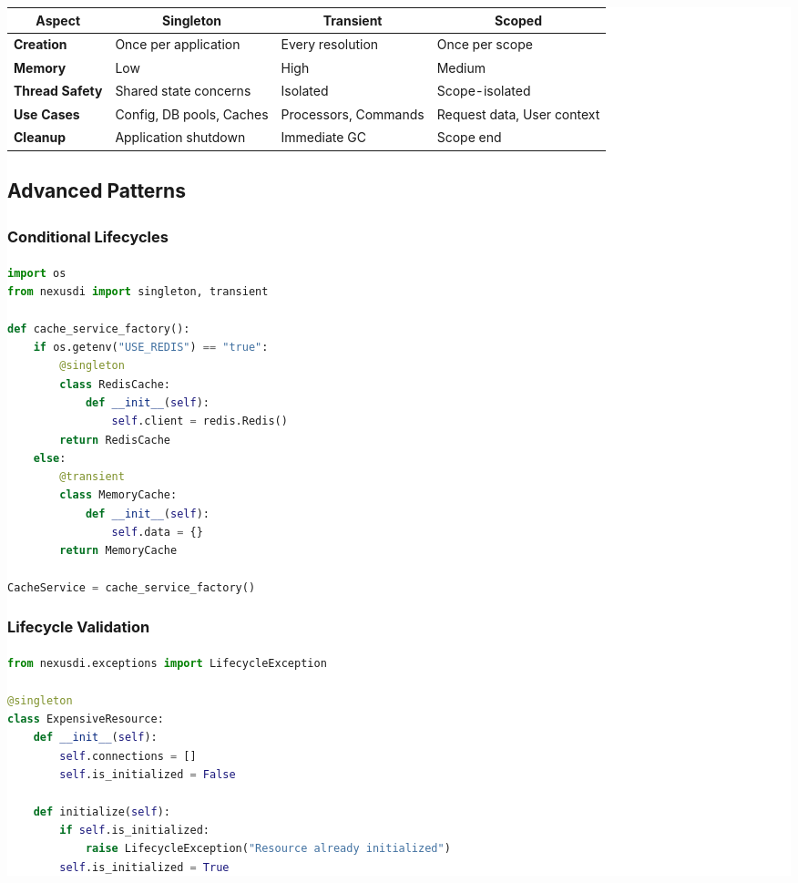 | Aspect | Singleton | Transient | Scoped |
|--------|-----------|-----------|---------|
| **Creation** | Once per application | Every resolution | Once per scope |
| **Memory** | Low | High | Medium |
| **Thread Safety** | Shared state concerns | Isolated | Scope-isolated |
| **Use Cases** | Config, DB pools, Caches | Processors, Commands | Request data, User context |
| **Cleanup** | Application shutdown | Immediate GC | Scope end |

## Advanced Patterns

### Conditional Lifecycles

```python
import os
from nexusdi import singleton, transient

def cache_service_factory():
    if os.getenv("USE_REDIS") == "true":
        @singleton
        class RedisCache:
            def __init__(self):
                self.client = redis.Redis()
        return RedisCache
    else:
        @transient
        class MemoryCache:
            def __init__(self):
                self.data = {}
        return MemoryCache

CacheService = cache_service_factory()
```

### Lifecycle Validation

```python
from nexusdi.exceptions import LifecycleException

@singleton
class ExpensiveResource:
    def __init__(self):
        self.connections = []
        self.is_initialized = False
    
    def initialize(self):
        if self.is_initialized:
            raise LifecycleException("Resource already initialized")
        self.is_initialized = True
```
